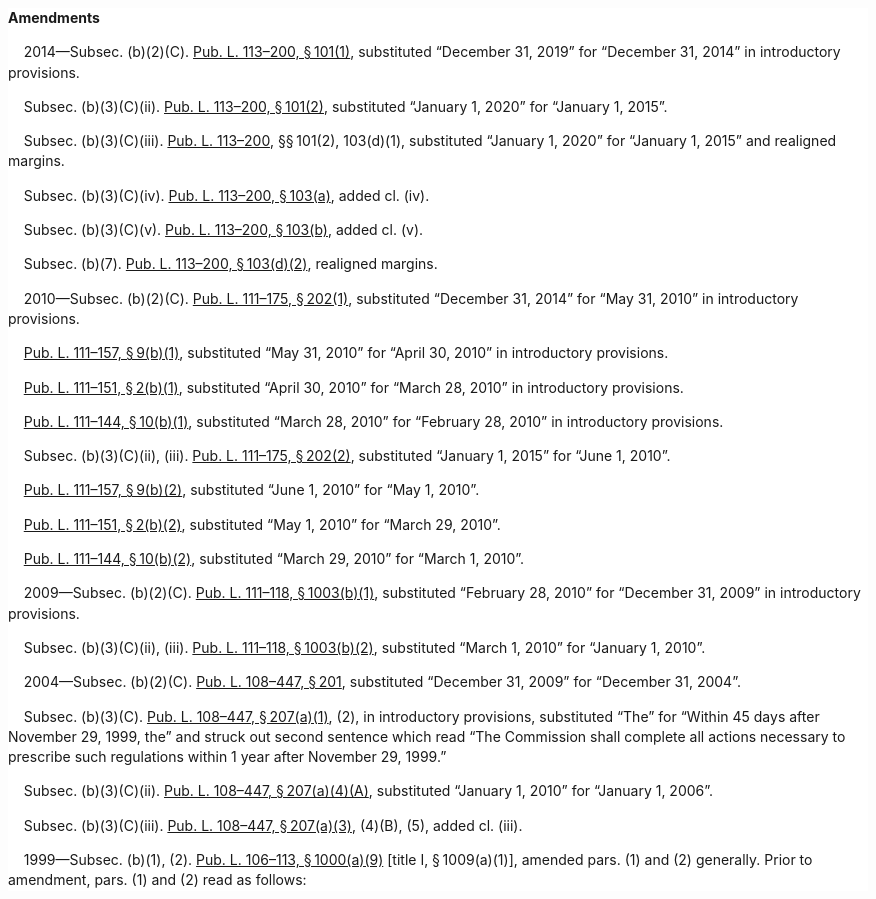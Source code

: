  __Amendments__ 

    2014—Subsec. (b)(2)(C). [Pub. L. 113–200, § 101(1)][/us/pl/113/200/s101/1], substituted “December 31, 2019” for “December 31, 2014” in introductory provisions.

    Subsec. (b)(3)(C)(ii). [Pub. L. 113–200, § 101(2)][/us/pl/113/200/s101/2], substituted “January 1, 2020” for “January 1, 2015”.

    Subsec. (b)(3)(C)(iii). [Pub. L. 113–200][/us/pl/113/200], §§ 101(2), 103(d)(1), substituted “January 1, 2020” for “January 1, 2015” and realigned margins.

    Subsec. (b)(3)(C)(iv). [Pub. L. 113–200, § 103(a)][/us/pl/113/200/s103/a], added cl. (iv).

    Subsec. (b)(3)(C)(v). [Pub. L. 113–200, § 103(b)][/us/pl/113/200/s103/b], added cl. (v).

    Subsec. (b)(7). [Pub. L. 113–200, § 103(d)(2)][/us/pl/113/200/s103/d/2], realigned margins.

    2010—Subsec. (b)(2)(C). [Pub. L. 111–175, § 202(1)][/us/pl/111/175/s202/1], substituted “December 31, 2014” for “May 31, 2010” in introductory provisions.

    [Pub. L. 111–157, § 9(b)(1)][/us/pl/111/157/s9/b/1], substituted “May 31, 2010” for “April 30, 2010” in introductory provisions.

    [Pub. L. 111–151, § 2(b)(1)][/us/pl/111/151/s2/b/1], substituted “April 30, 2010” for “March 28, 2010” in introductory provisions.

    [Pub. L. 111–144, § 10(b)(1)][/us/pl/111/144/s10/b/1], substituted “March 28, 2010” for “February 28, 2010” in introductory provisions.

    Subsec. (b)(3)(C)(ii), (iii). [Pub. L. 111–175, § 202(2)][/us/pl/111/175/s202/2], substituted “January 1, 2015” for “June 1, 2010”.

    [Pub. L. 111–157, § 9(b)(2)][/us/pl/111/157/s9/b/2], substituted “June 1, 2010” for “May 1, 2010”.

    [Pub. L. 111–151, § 2(b)(2)][/us/pl/111/151/s2/b/2], substituted “May 1, 2010” for “March 29, 2010”.

    [Pub. L. 111–144, § 10(b)(2)][/us/pl/111/144/s10/b/2], substituted “March 29, 2010” for “March 1, 2010”.

    2009—Subsec. (b)(2)(C). [Pub. L. 111–118, § 1003(b)(1)][/us/pl/111/118/s1003/b/1], substituted “February 28, 2010” for “December 31, 2009” in introductory provisions.

    Subsec. (b)(3)(C)(ii), (iii). [Pub. L. 111–118, § 1003(b)(2)][/us/pl/111/118/s1003/b/2], substituted “March 1, 2010” for “January 1, 2010”.

    2004—Subsec. (b)(2)(C). [Pub. L. 108–447, § 201][/us/pl/108/447/s201], substituted “December 31, 2009” for “December 31, 2004”.

    Subsec. (b)(3)(C). [Pub. L. 108–447, § 207(a)(1)][/us/pl/108/447/s207/a/1], (2), in introductory provisions, substituted “The” for “Within 45 days after November 29, 1999, the” and struck out second sentence which read “The Commission shall complete all actions necessary to prescribe such regulations within 1 year after November 29, 1999.”

    Subsec. (b)(3)(C)(ii). [Pub. L. 108–447, § 207(a)(4)(A)][/us/pl/108/447/s207/a/4/A], substituted “January 1, 2010” for “January 1, 2006”.

    Subsec. (b)(3)(C)(iii). [Pub. L. 108–447, § 207(a)(3)][/us/pl/108/447/s207/a/3], (4)(B), (5), added cl. (iii).

    1999—Subsec. (b)(1), (2). [Pub. L. 106–113, § 1000(a)(9)][/us/pl/106/113/s1000/a/9] \[title I, § 1009(a)(1)\], amended pars. (1) and (2) generally. Prior to amendment, pars. (1) and (2) read as follows:


[/us/usc/t47/s534]: https://publicdocs.github.io/go/links?ns=uslm&ref=%2Fus%2Fusc%2Ft47%2Fs534
[/us/usc/t47/s338]: https://publicdocs.github.io/go/links?ns=uslm&ref=%2Fus%2Fusc%2Ft47%2Fs338
[/us/usc/t17/s119]: https://publicdocs.github.io/go/links?ns=uslm&ref=%2Fus%2Fusc%2Ft17%2Fs119
[/us/usc/t47/s339/b]: https://publicdocs.github.io/go/links?ns=uslm&ref=%2Fus%2Fusc%2Ft47%2Fs339%2Fb
[/us/usc/t17/s119]: https://publicdocs.github.io/go/links?ns=uslm&ref=%2Fus%2Fusc%2Ft17%2Fs119
[/us/usc/t17/s122]: https://publicdocs.github.io/go/links?ns=uslm&ref=%2Fus%2Fusc%2Ft17%2Fs122
[/us/usc/t17/s119/d]: https://publicdocs.github.io/go/links?ns=uslm&ref=%2Fus%2Fusc%2Ft17%2Fs119%2Fd
[/us/usc/t47/s534]: https://publicdocs.github.io/go/links?ns=uslm&ref=%2Fus%2Fusc%2Ft47%2Fs534
[/us/usc/t47/s543/b/1]: https://publicdocs.github.io/go/links?ns=uslm&ref=%2Fus%2Fusc%2Ft47%2Fs543%2Fb%2F1
[/us/usc/t47/s534]: https://publicdocs.github.io/go/links?ns=uslm&ref=%2Fus%2Fusc%2Ft47%2Fs534
[/us/usc/t17/s122/j]: https://publicdocs.github.io/go/links?ns=uslm&ref=%2Fus%2Fusc%2Ft17%2Fs122%2Fj
[/us/usc/t17/s122/j]: https://publicdocs.github.io/go/links?ns=uslm&ref=%2Fus%2Fusc%2Ft17%2Fs122%2Fj
[/us/usc/t47/s534]: https://publicdocs.github.io/go/links?ns=uslm&ref=%2Fus%2Fusc%2Ft47%2Fs534
[/us/usc/t47/s338]: https://publicdocs.github.io/go/links?ns=uslm&ref=%2Fus%2Fusc%2Ft47%2Fs338
[/us/usc/t17/s111]: https://publicdocs.github.io/go/links?ns=uslm&ref=%2Fus%2Fusc%2Ft17%2Fs111
[/us/usc/t17/s119/d]: https://publicdocs.github.io/go/links?ns=uslm&ref=%2Fus%2Fusc%2Ft17%2Fs119%2Fd
[/us/usc/t47/s309]: https://publicdocs.github.io/go/links?ns=uslm&ref=%2Fus%2Fusc%2Ft47%2Fs309
[/us/usc/t47/s338]: https://publicdocs.github.io/go/links?ns=uslm&ref=%2Fus%2Fusc%2Ft47%2Fs338
[/us/usc/t47/s312]: https://publicdocs.github.io/go/links?ns=uslm&ref=%2Fus%2Fusc%2Ft47%2Fs312
[/us/usc/t28/s1404/a]: https://publicdocs.github.io/go/links?ns=uslm&ref=%2Fus%2Fusc%2Ft28%2Fs1404%2Fa
[/us/act/1934-06-19/ch652]: https://publicdocs.github.io/go/links?ns=uslm&ref=%2Fus%2Fact%2F1934-06-19%2Fch652
[/us/stat/48/1091]: https://publicdocs.github.io/go/links?ns=uslm&ref=%2Fus%2Fstat%2F48%2F1091
[/us/pl/102/385/s6]: https://publicdocs.github.io/go/links?ns=uslm&ref=%2Fus%2Fpl%2F102%2F385%2Fs6
[/us/stat/106/1482]: https://publicdocs.github.io/go/links?ns=uslm&ref=%2Fus%2Fstat%2F106%2F1482
[/us/pl/106/113/s1000/a/9]: https://publicdocs.github.io/go/links?ns=uslm&ref=%2Fus%2Fpl%2F106%2F113%2Fs1000%2Fa%2F9
[/us/stat/113/1536]: https://publicdocs.github.io/go/links?ns=uslm&ref=%2Fus%2Fstat%2F113%2F1536
[/us/pl/108/447]: https://publicdocs.github.io/go/links?ns=uslm&ref=%2Fus%2Fpl%2F108%2F447
[/us/stat/118/3409]: https://publicdocs.github.io/go/links?ns=uslm&ref=%2Fus%2Fstat%2F118%2F3409
[/us/pl/111/118/s1003/b]: https://publicdocs.github.io/go/links?ns=uslm&ref=%2Fus%2Fpl%2F111%2F118%2Fs1003%2Fb
[/us/stat/123/3469]: https://publicdocs.github.io/go/links?ns=uslm&ref=%2Fus%2Fstat%2F123%2F3469
[/us/pl/111/144/s10/b]: https://publicdocs.github.io/go/links?ns=uslm&ref=%2Fus%2Fpl%2F111%2F144%2Fs10%2Fb
[/us/stat/124/47]: https://publicdocs.github.io/go/links?ns=uslm&ref=%2Fus%2Fstat%2F124%2F47
[/us/pl/111/151/s2/b]: https://publicdocs.github.io/go/links?ns=uslm&ref=%2Fus%2Fpl%2F111%2F151%2Fs2%2Fb
[/us/stat/124/1027]: https://publicdocs.github.io/go/links?ns=uslm&ref=%2Fus%2Fstat%2F124%2F1027
[/us/pl/111/157/s9/b]: https://publicdocs.github.io/go/links?ns=uslm&ref=%2Fus%2Fpl%2F111%2F157%2Fs9%2Fb
[/us/stat/124/1119]: https://publicdocs.github.io/go/links?ns=uslm&ref=%2Fus%2Fstat%2F124%2F1119
[/us/pl/111/175/s202]: https://publicdocs.github.io/go/links?ns=uslm&ref=%2Fus%2Fpl%2F111%2F175%2Fs202
[/us/stat/124/1245]: https://publicdocs.github.io/go/links?ns=uslm&ref=%2Fus%2Fstat%2F124%2F1245
[/us/pl/113/200]: https://publicdocs.github.io/go/links?ns=uslm&ref=%2Fus%2Fpl%2F113%2F200
[/us/stat/128/2060]: https://publicdocs.github.io/go/links?ns=uslm&ref=%2Fus%2Fstat%2F128%2F2060
[/us/pl/113/200/s101/1]: https://publicdocs.github.io/go/links?ns=uslm&ref=%2Fus%2Fpl%2F113%2F200%2Fs101%2F1
[/us/pl/113/200/s101/2]: https://publicdocs.github.io/go/links?ns=uslm&ref=%2Fus%2Fpl%2F113%2F200%2Fs101%2F2
[/us/pl/113/200]: https://publicdocs.github.io/go/links?ns=uslm&ref=%2Fus%2Fpl%2F113%2F200
[/us/pl/113/200/s103/a]: https://publicdocs.github.io/go/links?ns=uslm&ref=%2Fus%2Fpl%2F113%2F200%2Fs103%2Fa
[/us/pl/113/200/s103/b]: https://publicdocs.github.io/go/links?ns=uslm&ref=%2Fus%2Fpl%2F113%2F200%2Fs103%2Fb
[/us/pl/113/200/s103/d/2]: https://publicdocs.github.io/go/links?ns=uslm&ref=%2Fus%2Fpl%2F113%2F200%2Fs103%2Fd%2F2
[/us/pl/111/175/s202/1]: https://publicdocs.github.io/go/links?ns=uslm&ref=%2Fus%2Fpl%2F111%2F175%2Fs202%2F1
[/us/pl/111/157/s9/b/1]: https://publicdocs.github.io/go/links?ns=uslm&ref=%2Fus%2Fpl%2F111%2F157%2Fs9%2Fb%2F1
[/us/pl/111/151/s2/b/1]: https://publicdocs.github.io/go/links?ns=uslm&ref=%2Fus%2Fpl%2F111%2F151%2Fs2%2Fb%2F1
[/us/pl/111/144/s10/b/1]: https://publicdocs.github.io/go/links?ns=uslm&ref=%2Fus%2Fpl%2F111%2F144%2Fs10%2Fb%2F1
[/us/pl/111/175/s202/2]: https://publicdocs.github.io/go/links?ns=uslm&ref=%2Fus%2Fpl%2F111%2F175%2Fs202%2F2
[/us/pl/111/157/s9/b/2]: https://publicdocs.github.io/go/links?ns=uslm&ref=%2Fus%2Fpl%2F111%2F157%2Fs9%2Fb%2F2
[/us/pl/111/151/s2/b/2]: https://publicdocs.github.io/go/links?ns=uslm&ref=%2Fus%2Fpl%2F111%2F151%2Fs2%2Fb%2F2
[/us/pl/111/144/s10/b/2]: https://publicdocs.github.io/go/links?ns=uslm&ref=%2Fus%2Fpl%2F111%2F144%2Fs10%2Fb%2F2
[/us/pl/111/118/s1003/b/1]: https://publicdocs.github.io/go/links?ns=uslm&ref=%2Fus%2Fpl%2F111%2F118%2Fs1003%2Fb%2F1
[/us/pl/111/118/s1003/b/2]: https://publicdocs.github.io/go/links?ns=uslm&ref=%2Fus%2Fpl%2F111%2F118%2Fs1003%2Fb%2F2
[/us/pl/108/447/s201]: https://publicdocs.github.io/go/links?ns=uslm&ref=%2Fus%2Fpl%2F108%2F447%2Fs201
[/us/pl/108/447/s207/a/1]: https://publicdocs.github.io/go/links?ns=uslm&ref=%2Fus%2Fpl%2F108%2F447%2Fs207%2Fa%2F1
[/us/pl/108/447/s207/a/4/A]: https://publicdocs.github.io/go/links?ns=uslm&ref=%2Fus%2Fpl%2F108%2F447%2Fs207%2Fa%2F4%2FA
[/us/pl/108/447/s207/a/3]: https://publicdocs.github.io/go/links?ns=uslm&ref=%2Fus%2Fpl%2F108%2F447%2Fs207%2Fa%2F3
[/us/pl/106/113/s1000/a/9]: https://publicdocs.github.io/go/links?ns=uslm&ref=%2Fus%2Fpl%2F106%2F113%2Fs1000%2Fa%2F9
[/us/usc/t47/s534]: https://publicdocs.github.io/go/links?ns=uslm&ref=%2Fus%2Fusc%2Ft47%2Fs534
[/us/usc/t17/s119/d]: https://publicdocs.github.io/go/links?ns=uslm&ref=%2Fus%2Fusc%2Ft17%2Fs119%2Fd
[/us/pl/106/113/s1000/a/9]: https://publicdocs.github.io/go/links?ns=uslm&ref=%2Fus%2Fpl%2F106%2F113%2Fs1000%2Fa%2F9
[/us/pl/106/113/s1000/a/9]: https://publicdocs.github.io/go/links?ns=uslm&ref=%2Fus%2Fpl%2F106%2F113%2Fs1000%2Fa%2F9
[/us/usc/t47/s338]: https://publicdocs.github.io/go/links?ns=uslm&ref=%2Fus%2Fusc%2Ft47%2Fs338
[/us/pl/106/113/s1000/a/9]: https://publicdocs.github.io/go/links?ns=uslm&ref=%2Fus%2Fpl%2F106%2F113%2Fs1000%2Fa%2F9
[/us/pl/106/113/s1000/a/9]: https://publicdocs.github.io/go/links?ns=uslm&ref=%2Fus%2Fpl%2F106%2F113%2Fs1000%2Fa%2F9
[/us/pl/106/113/s1000/a/9]: https://publicdocs.github.io/go/links?ns=uslm&ref=%2Fus%2Fpl%2F106%2F113%2Fs1000%2Fa%2F9
[/us/pl/102/385]: https://publicdocs.github.io/go/links?ns=uslm&ref=%2Fus%2Fpl%2F102%2F385
[/us/pl/111/175]: https://publicdocs.github.io/go/links?ns=uslm&ref=%2Fus%2Fpl%2F111%2F175
[/us/pl/111/175/s307/a]: https://publicdocs.github.io/go/links?ns=uslm&ref=%2Fus%2Fpl%2F111%2F175%2Fs307%2Fa
[/us/usc/t17/s111]: https://publicdocs.github.io/go/links?ns=uslm&ref=%2Fus%2Fusc%2Ft17%2Fs111
[/us/pl/102/385/s28]: https://publicdocs.github.io/go/links?ns=uslm&ref=%2Fus%2Fpl%2F102%2F385%2Fs28
[/us/stat/106/1503]: https://publicdocs.github.io/go/links?ns=uslm&ref=%2Fus%2Fstat%2F106%2F1503
[/us/pl/113/200/s103/e]: https://publicdocs.github.io/go/links?ns=uslm&ref=%2Fus%2Fpl%2F113%2F200%2Fs103%2Fe
[/us/stat/128/2062]: https://publicdocs.github.io/go/links?ns=uslm&ref=%2Fus%2Fstat%2F128%2F2062
[/us/pl/108/447]: https://publicdocs.github.io/go/links?ns=uslm&ref=%2Fus%2Fpl%2F108%2F447
[/us/stat/118/3428]: https://publicdocs.github.io/go/links?ns=uslm&ref=%2Fus%2Fstat%2F118%2F3428
[/us/pl/111/175/s208]: https://publicdocs.github.io/go/links?ns=uslm&ref=%2Fus%2Fpl%2F111%2F175%2Fs208
[/us/stat/124/1254]: https://publicdocs.github.io/go/links?ns=uslm&ref=%2Fus%2Fstat%2F124%2F1254
[/us/usc/t47/s342]: https://publicdocs.github.io/go/links?ns=uslm&ref=%2Fus%2Fusc%2Ft47%2Fs342
[/us/usc/t47/s151]: https://publicdocs.github.io/go/links?ns=uslm&ref=%2Fus%2Fusc%2Ft47%2Fs151
[/us/pl/106/113/s1000/a/9]: https://publicdocs.github.io/go/links?ns=uslm&ref=%2Fus%2Fpl%2F106%2F113%2Fs1000%2Fa%2F9
[/us/stat/113/1536]: https://publicdocs.github.io/go/links?ns=uslm&ref=%2Fus%2Fstat%2F113%2F1536
[/us/usc/t47/s325/b]: https://publicdocs.github.io/go/links?ns=uslm&ref=%2Fus%2Fusc%2Ft47%2Fs325%2Fb
[/us/pl/113/200/s103/c]: https://publicdocs.github.io/go/links?ns=uslm&ref=%2Fus%2Fpl%2F113%2F200%2Fs103%2Fc
[/us/stat/128/2062]: https://publicdocs.github.io/go/links?ns=uslm&ref=%2Fus%2Fstat%2F128%2F2062
[/us/usc/t47/s325/b/3/C]: https://publicdocs.github.io/go/links?ns=uslm&ref=%2Fus%2Fusc%2Ft47%2Fs325%2Fb%2F3%2FC
[/us/pl/108/447]: https://publicdocs.github.io/go/links?ns=uslm&ref=%2Fus%2Fpl%2F108%2F447
[/us/stat/118/3431]: https://publicdocs.github.io/go/links?ns=uslm&ref=%2Fus%2Fstat%2F118%2F3431
[/us/pl/108/447]: https://publicdocs.github.io/go/links?ns=uslm&ref=%2Fus%2Fpl%2F108%2F447
[/us/usc/t17/s101]: https://publicdocs.github.io/go/links?ns=uslm&ref=%2Fus%2Fusc%2Ft17%2Fs101
